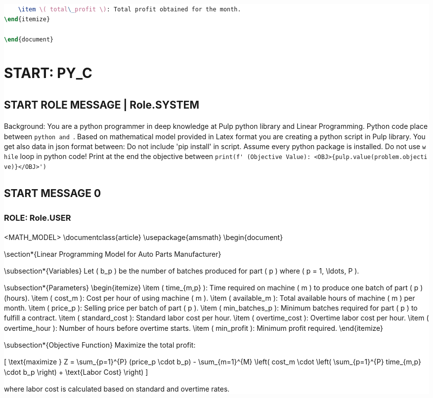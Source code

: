 ```latex
    \item \( total\_profit \): Total profit obtained for the month.
\end{itemize}

\end{document}
```

# START: PY_C 
## START ROLE MESSAGE | Role.SYSTEM 
Background: You are a python programmer in deep knowledge at Pulp python library and Linear Programming. Python code place between ```python and ```. Based on mathematical model provided in Latex format you are creating a python script in Pulp library. You get also data in json format between: <DATA></DATA> Do not include 'pip install' in script. Assume every python package is installed. Do not use `while` loop in python code! Print at the end the objective between <OBJ></OBJ> `print(f' (Objective Value): <OBJ>{pulp.value(problem.objective)}</OBJ>')` 
## START MESSAGE 0 
### ROLE: Role.USER
<MATH_MODEL>
\documentclass{article}
\usepackage{amsmath}
\begin{document}

\section*{Linear Programming Model for Auto Parts Manufacturer}

\subsection*{Variables}
Let \( b_p \) be the number of batches produced for part \( p \) where \( p = 1, \ldots, P \).

\subsection*{Parameters}
\begin{itemize}
    \item \( time_{m,p} \): Time required on machine \( m \) to produce one batch of part \( p \) (hours).
    \item \( cost_m \): Cost per hour of using machine \( m \).
    \item \( available_m \): Total available hours of machine \( m \) per month.
    \item \( price_p \): Selling price per batch of part \( p \).
    \item \( min\_batches_p \): Minimum batches required for part \( p \) to fulfill a contract.
    \item \( standard\_cost \): Standard labor cost per hour.
    \item \( overtime\_cost \): Overtime labor cost per hour.
    \item \( overtime\_hour \): Number of hours before overtime starts.
    \item \( min\_profit \): Minimum profit required.
\end{itemize}

\subsection*{Objective Function}
Maximize the total profit:

\[
\text{maximize } Z = \sum_{p=1}^{P} (price_p \cdot b_p) - \sum_{m=1}^{M} \left( cost_m \cdot \left( \sum_{p=1}^{P} time_{m,p} \cdot b_p \right) + \text{Labor Cost} \right)
\]

where labor cost is calculated based on standard and overtime rates.
